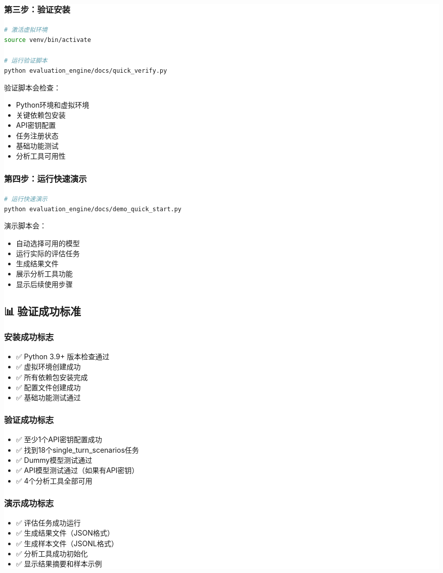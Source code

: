 ### 第三步：验证安装
```bash
# 激活虚拟环境
source venv/bin/activate

# 运行验证脚本
python evaluation_engine/docs/quick_verify.py
```

验证脚本会检查：
- Python环境和虚拟环境
- 关键依赖包安装
- API密钥配置
- 任务注册状态
- 基础功能测试
- 分析工具可用性

### 第四步：运行快速演示
```bash
# 运行快速演示
python evaluation_engine/docs/demo_quick_start.py
```

演示脚本会：
- 自动选择可用的模型
- 运行实际的评估任务
- 生成结果文件
- 展示分析工具功能
- 显示后续使用步骤

## 📊 验证成功标准

### 安装成功标志
- ✅ Python 3.9+ 版本检查通过
- ✅ 虚拟环境创建成功
- ✅ 所有依赖包安装完成
- ✅ 配置文件创建成功
- ✅ 基础功能测试通过

### 验证成功标志
- ✅ 至少1个API密钥配置成功
- ✅ 找到18个single_turn_scenarios任务
- ✅ Dummy模型测试通过
- ✅ API模型测试通过（如果有API密钥）
- ✅ 4个分析工具全部可用

### 演示成功标志
- ✅ 评估任务成功运行
- ✅ 生成结果文件（JSON格式）
- ✅ 生成样本文件（JSONL格式）
- ✅ 分析工具成功初始化
- ✅ 显示结果摘要和样本示例
